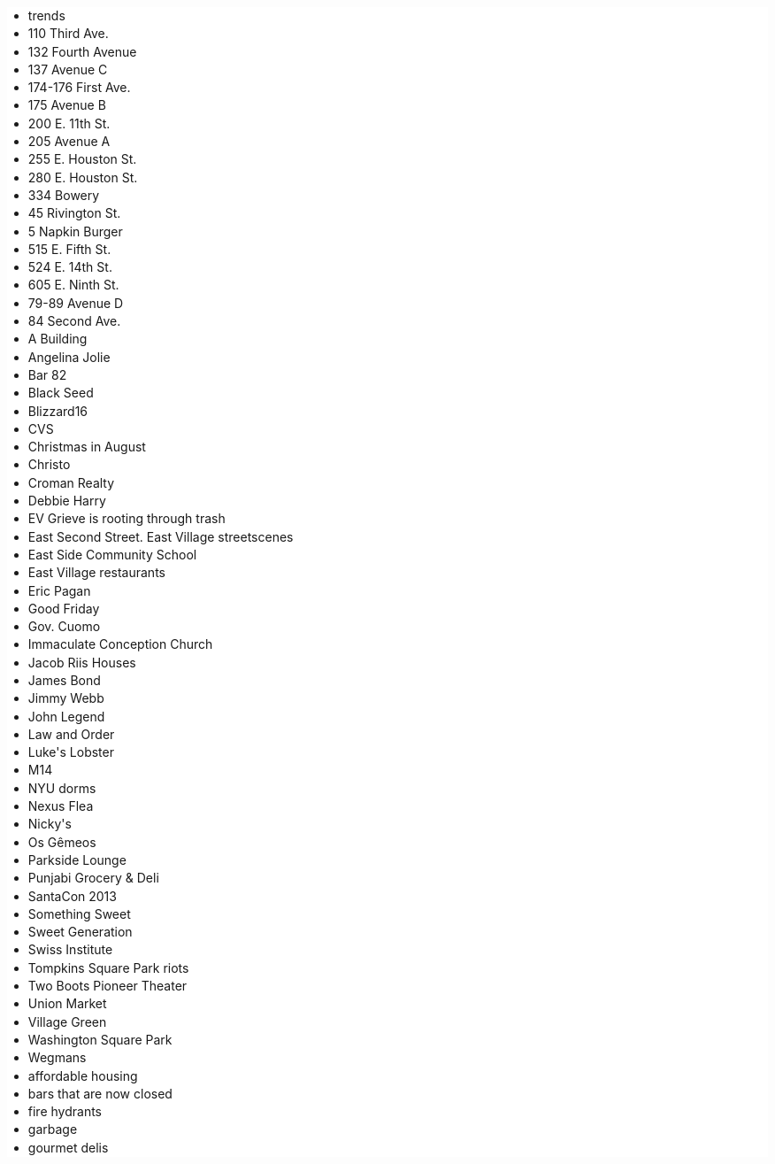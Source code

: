   - trends
  - 110 Third Ave.
  - 132 Fourth Avenue
  - 137 Avenue C
  - 174-176 First Ave.
  - 175 Avenue B
  - 200 E. 11th St.
  - 205 Avenue A
  - 255 E. Houston St.
  - 280 E. Houston St.
  - 334 Bowery
  - 45 Rivington St.
  - 5 Napkin Burger
  - 515 E. Fifth St.
  - 524 E. 14th St.
  - 605 E. Ninth St.
  - 79-89 Avenue D
  - 84 Second Ave.
  - A Building
  - Angelina Jolie
  - Bar 82
  - Black Seed
  - Blizzard16
  - CVS
  - Christmas in August
  - Christo
  - Croman Realty
  - Debbie Harry
  - EV Grieve is rooting through trash
  - East Second Street. East Village streetscenes
  - East Side Community School
  - East Village restaurants
  - Eric Pagan
  - Good Friday
  - Gov. Cuomo
  - Immaculate Conception Church
  - Jacob Riis Houses
  - James Bond
  - Jimmy Webb
  - John Legend
  - Law and Order
  - Luke's Lobster
  - M14
  - NYU dorms
  - Nexus Flea
  - Nicky's
  - Os Gêmeos
  - Parkside Lounge
  - Punjabi Grocery & Deli
  - SantaCon 2013
  - Something Sweet
  - Sweet Generation
  - Swiss Institute
  - Tompkins Square Park riots
  - Two Boots Pioneer Theater
  - Union Market
  - Village Green
  - Washington Square Park
  - Wegmans
  - affordable housing
  - bars that are now closed
  - fire hydrants
  - garbage
  - gourmet delis